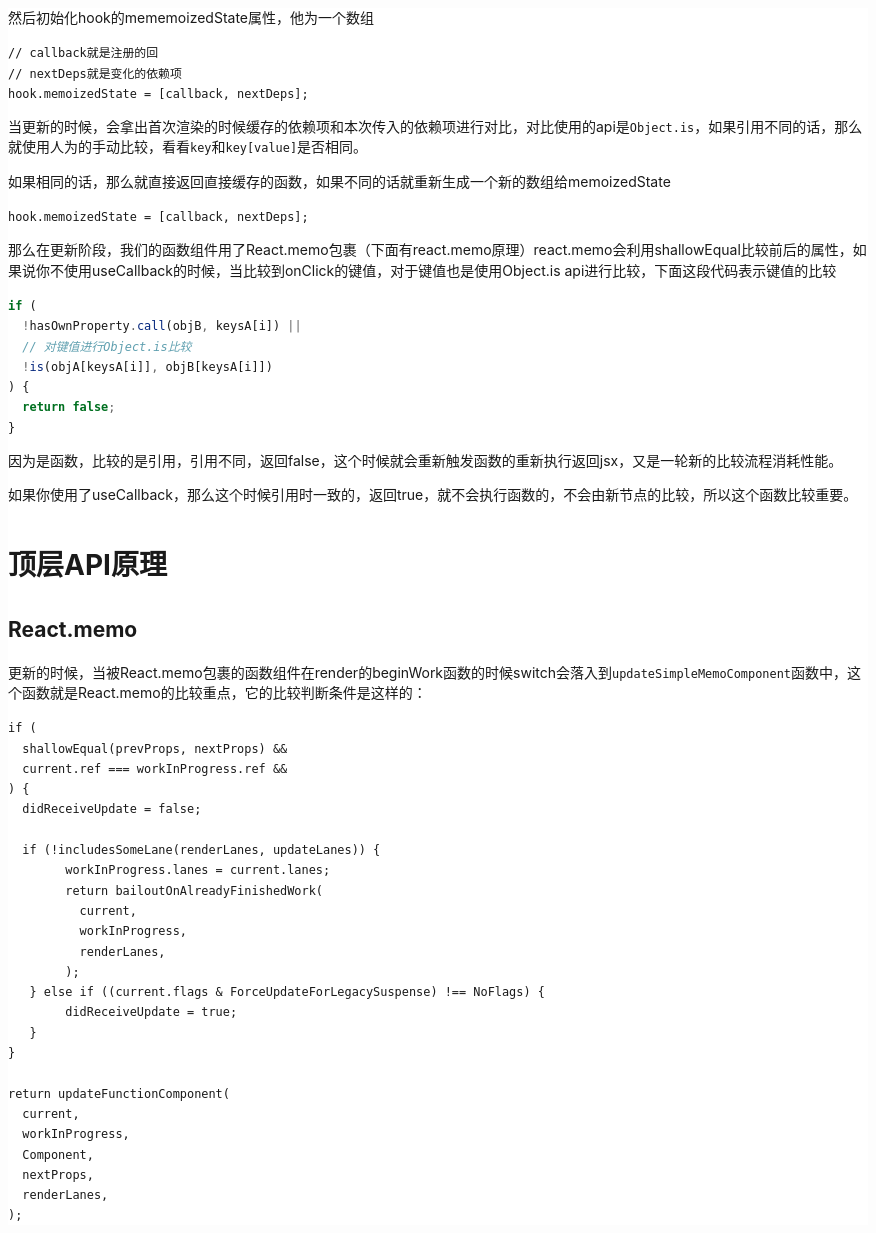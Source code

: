 然后初始化hook的mememoizedState属性，他为一个数组

```react
// callback就是注册的回
// nextDeps就是变化的依赖项
hook.memoizedState = [callback, nextDeps];
```

当更新的时候，会拿出首次渲染的时候缓存的依赖项和本次传入的依赖项进行对比，对比使用的api是`Object.is`，如果引用不同的话，那么就使用人为的手动比较，看看`key`和`key[value]`是否相同。

如果相同的话，那么就直接返回直接缓存的函数，如果不同的话就重新生成一个新的数组给memoizedState

```react
hook.memoizedState = [callback, nextDeps];
```



那么在更新阶段，我们的函数组件用了React.memo包裹（下面有react.memo原理）react.memo会利用shallowEqual比较前后的属性，如果说你不使用useCallback的时候，当比较到onClick的键值，对于键值也是使用Object.is api进行比较，下面这段代码表示键值的比较

```js
if (
  !hasOwnProperty.call(objB, keysA[i]) ||
  // 对键值进行Object.is比较
  !is(objA[keysA[i]], objB[keysA[i]])
) {
  return false;
}
```

因为是函数，比较的是引用，引用不同，返回false，这个时候就会重新触发函数的重新执行返回jsx，又是一轮新的比较流程消耗性能。

如果你使用了useCallback，那么这个时候引用时一致的，返回true，就不会执行函数的，不会由新节点的比较，所以这个函数比较重要。

# 顶层API原理

## React.memo

更新的时候，当被React.memo包裹的函数组件在render的beginWork函数的时候switch会落入到`updateSimpleMemoComponent`函数中，这个函数就是React.memo的比较重点，它的比较判断条件是这样的：

```react
if (
  shallowEqual(prevProps, nextProps) &&
  current.ref === workInProgress.ref &&
) {
  didReceiveUpdate = false;

  if (!includesSomeLane(renderLanes, updateLanes)) {
        workInProgress.lanes = current.lanes;
        return bailoutOnAlreadyFinishedWork(
          current,
          workInProgress,
          renderLanes,
        );
   } else if ((current.flags & ForceUpdateForLegacySuspense) !== NoFlags) {
        didReceiveUpdate = true;
   }
}

return updateFunctionComponent(
  current,
  workInProgress,
  Component,
  nextProps,
  renderLanes,
);
```